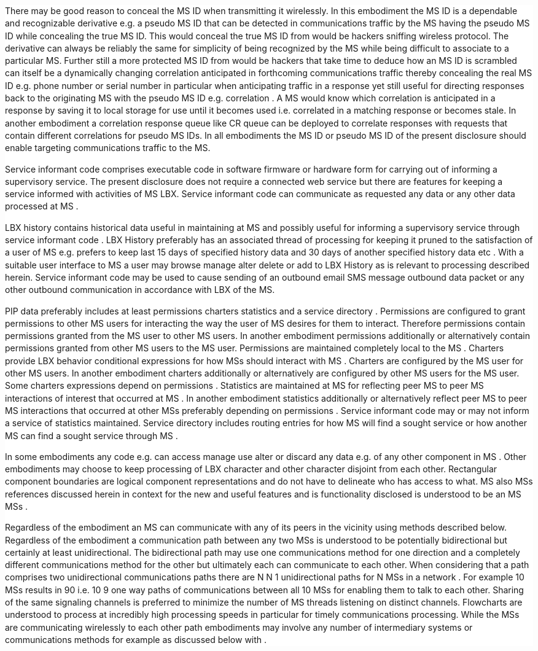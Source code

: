 There may be good reason to conceal the MS ID when transmitting it wirelessly. In this embodiment the MS ID is a dependable and recognizable derivative e.g. a pseudo MS ID that can be detected in communications traffic by the MS having the pseudo MS ID while concealing the true MS ID. This would conceal the true MS ID from would be hackers sniffing wireless protocol. The derivative can always be reliably the same for simplicity of being recognized by the MS while being difficult to associate to a particular MS. Further still a more protected MS ID from would be hackers that take time to deduce how an MS ID is scrambled can itself be a dynamically changing correlation anticipated in forthcoming communications traffic thereby concealing the real MS ID e.g. phone number or serial number in particular when anticipating traffic in a response yet still useful for directing responses back to the originating MS with the pseudo MS ID e.g. correlation . A MS would know which correlation is anticipated in a response by saving it to local storage for use until it becomes used i.e. correlated in a matching response or becomes stale. In another embodiment a correlation response queue like CR queue can be deployed to correlate responses with requests that contain different correlations for pseudo MS IDs. In all embodiments the MS ID or pseudo MS ID of the present disclosure should enable targeting communications traffic to the MS.

Service informant code comprises executable code in software firmware or hardware form for carrying out of informing a supervisory service. The present disclosure does not require a connected web service but there are features for keeping a service informed with activities of MS LBX. Service informant code can communicate as requested any data or any other data processed at MS .

LBX history contains historical data useful in maintaining at MS and possibly useful for informing a supervisory service through service informant code . LBX History preferably has an associated thread of processing for keeping it pruned to the satisfaction of a user of MS e.g. prefers to keep last 15 days of specified history data and 30 days of another specified history data etc . With a suitable user interface to MS a user may browse manage alter delete or add to LBX History as is relevant to processing described herein. Service informant code may be used to cause sending of an outbound email SMS message outbound data packet or any other outbound communication in accordance with LBX of the MS.

PIP data preferably includes at least permissions charters statistics and a service directory . Permissions are configured to grant permissions to other MS users for interacting the way the user of MS desires for them to interact. Therefore permissions contain permissions granted from the MS user to other MS users. In another embodiment permissions additionally or alternatively contain permissions granted from other MS users to the MS user. Permissions are maintained completely local to the MS . Charters provide LBX behavior conditional expressions for how MSs should interact with MS . Charters are configured by the MS user for other MS users. In another embodiment charters additionally or alternatively are configured by other MS users for the MS user. Some charters expressions depend on permissions . Statistics are maintained at MS for reflecting peer MS to peer MS interactions of interest that occurred at MS . In another embodiment statistics additionally or alternatively reflect peer MS to peer MS interactions that occurred at other MSs preferably depending on permissions . Service informant code may or may not inform a service of statistics maintained. Service directory includes routing entries for how MS will find a sought service or how another MS can find a sought service through MS .

In some embodiments any code e.g. can access manage use alter or discard any data e.g. of any other component in MS . Other embodiments may choose to keep processing of LBX character and other character disjoint from each other. Rectangular component boundaries are logical component representations and do not have to delineate who has access to what. MS also MSs references discussed herein in context for the new and useful features and is functionality disclosed is understood to be an MS MSs .

Regardless of the embodiment an MS can communicate with any of its peers in the vicinity using methods described below. Regardless of the embodiment a communication path between any two MSs is understood to be potentially bidirectional but certainly at least unidirectional. The bidirectional path may use one communications method for one direction and a completely different communications method for the other but ultimately each can communicate to each other. When considering that a path comprises two unidirectional communications paths there are N N 1 unidirectional paths for N MSs in a network . For example 10 MSs results in 90 i.e. 10 9 one way paths of communications between all 10 MSs for enabling them to talk to each other. Sharing of the same signaling channels is preferred to minimize the number of MS threads listening on distinct channels. Flowcharts are understood to process at incredibly high processing speeds in particular for timely communications processing. While the MSs are communicating wirelessly to each other path embodiments may involve any number of intermediary systems or communications methods for example as discussed below with .
